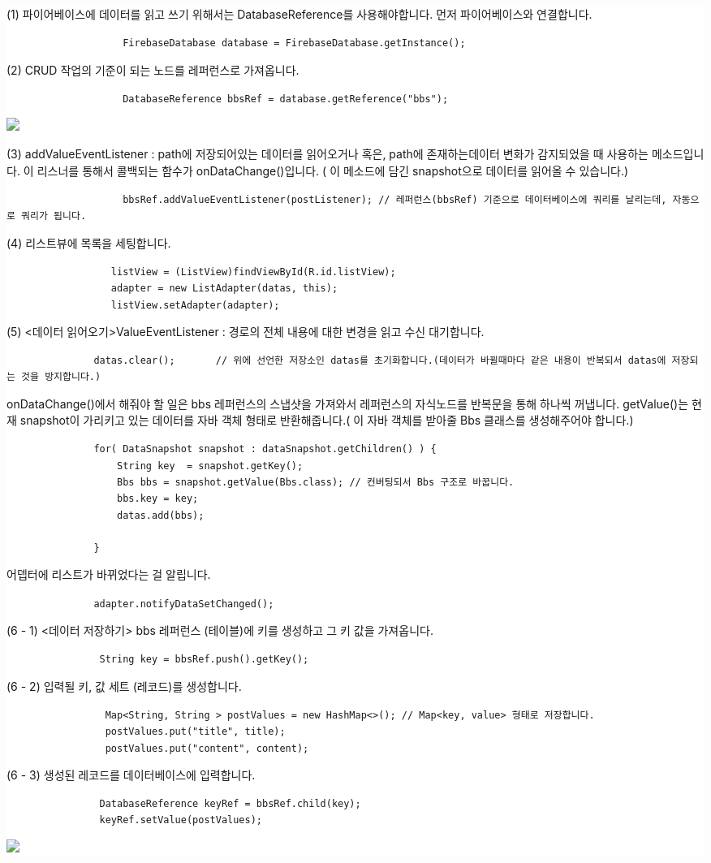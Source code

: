 
(1) 파이어베이스에 데이터를 읽고 쓰기 위해서는 DatabaseReference를 사용해야합니다. 먼저 파이어베이스와 연결합니다.

						FirebaseDatabase database = FirebaseDatabase.getInstance();

(2) CRUD 작업의 기준이 되는 노드를 레퍼런스로 가져옵니다.

						DatabaseReference bbsRef = database.getReference("bbs");

![](http://i.imgur.com/TDg6BLj.png)

(3) addValueEventListener : path에 저장되어있는 데이터를 읽어오거나 혹은, path에 존재하는데이터 변화가 감지되었을 때 사용하는 메소드입니다. 이 리스너를 통해서 콜백되는 함수가 onDataChange()입니다. ( 이 메소드에 담긴 snapshot으로 데이터를 읽어올 수 있습니다.)

						bbsRef.addValueEventListener(postListener); // 레퍼런스(bbsRef) 기준으로 데이터베이스에 쿼리를 날리는데, 자동으로 쿼리가 됩니다. 

(4) 리스트뷰에 목록을 세팅합니다.

      				  listView = (ListView)findViewById(R.id.listView);
				      adapter = new ListAdapter(datas, this);
        			  listView.setAdapter(adapter);

(5) <데이터 읽어오기>ValueEventListener : 경로의 전체 내용에 대한 변경을 읽고 수신 대기합니다. 

       			   datas.clear(); 		// 위에 선언한 저장소인 datas를 초기화합니다.(데이터가 바뀔때마다 같은 내용이 반복되서 datas에 저장되는 것을 방지합니다.)

onDataChange()에서 해줘야 할 일은 bbs 레퍼런스의 스냅샷을 가져와서 레퍼런스의 자식노드를 반복문을 통해 하나씩 꺼냅니다. 
getValue()는 현재 snapshot이 가리키고 있는 데이터를 자바 객체 형태로 반환해줍니다.( 이 자바 객체를 받아줄 Bbs 클래스를 생성해주어야 합니다.) 


 				   for( DataSnapshot snapshot : dataSnapshot.getChildren() ) {
     			       String key  = snapshot.getKey();
      		           Bbs bbs = snapshot.getValue(Bbs.class); // 컨버팅되서 Bbs 구조로 바꿉니다.
            		   bbs.key = key;
           			   datas.add(bbs);

        		   }

어뎁터에 리스트가 바뀌었다는 걸 알립니다.
 
       			   adapter.notifyDataSetChanged();


(6 - 1) <데이터 저장하기> bbs 레퍼런스 (테이블)에 키를 생성하고 그 키 값을 가져옵니다.
						
	                String key = bbsRef.push().getKey();

(6 - 2) 입력될 키, 값 세트 (레코드)를 생성합니다.

               		 Map<String, String > postValues = new HashMap<>(); // Map<key, value> 형태로 저장합니다.
            	     postValues.put("title", title);
         		     postValues.put("content", content);


(6 - 3) 생성된 레코드를 데이터베이스에 입력합니다.

                	DatabaseReference keyRef = bbsRef.child(key);
              	    keyRef.setValue(postValues);

![](http://i.imgur.com/3usyJ2q.png)

